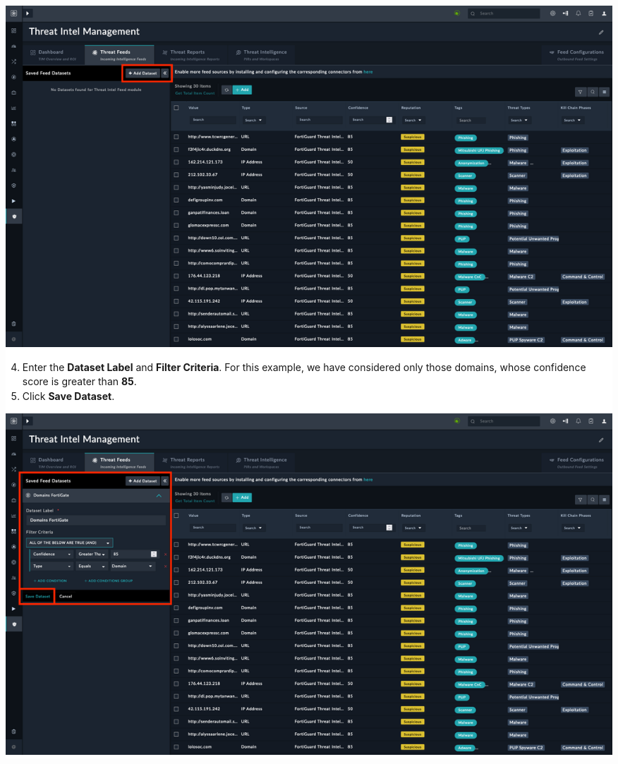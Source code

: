   ![](./res/threat-feeds-add-dataset.png)

4. Enter the **Dataset Label** and **Filter Criteria**. For this example, we have considered only those domains, whose confidence score is greater than **85**.
5. Click **Save Dataset**.

  ![](./res/threat-feeds-create-dataset.png)
